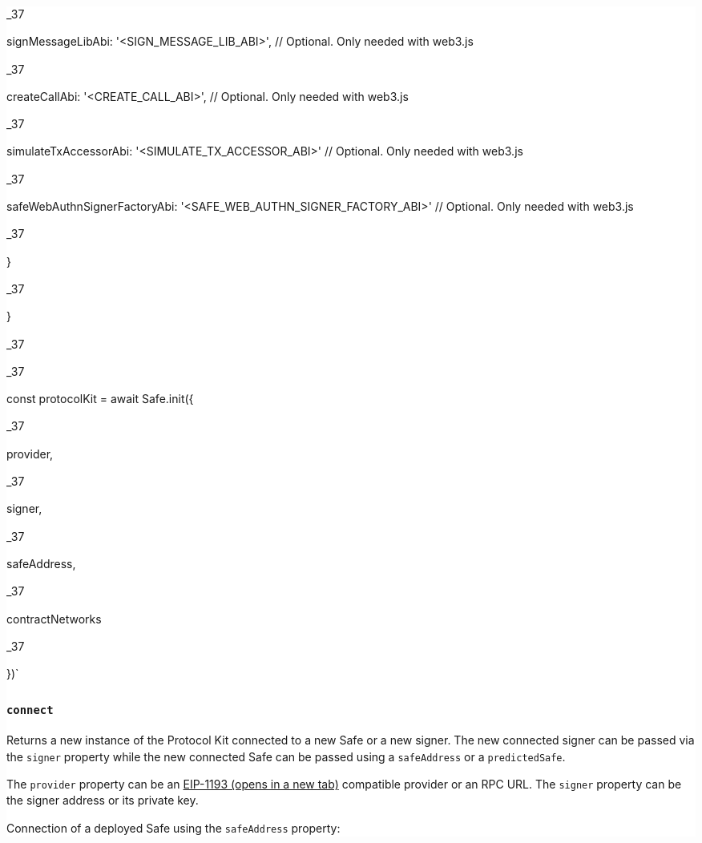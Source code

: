   _37

  signMessageLibAbi: '<SIGN_MESSAGE_LIB_ABI>', // Optional. Only needed with web3.js

  _37

  createCallAbi: '<CREATE_CALL_ABI>', // Optional. Only needed with web3.js

  _37

  simulateTxAccessorAbi: '<SIMULATE_TX_ACCESSOR_ABI>' // Optional. Only needed with web3.js

  _37

  safeWebAuthnSignerFactoryAbi: '<SAFE_WEB_AUTHN_SIGNER_FACTORY_ABI>' // Optional. Only needed with web3.js

  _37

  }

  _37

  }

  _37

  _37

  const protocolKit = await Safe.init({

  _37

  provider,

  _37

  signer,

  _37

  safeAddress,

  _37

  contractNetworks

  _37

  })`

### `connect`

Returns a new instance of the Protocol Kit connected to a new Safe or a new signer. The new connected signer can be passed via the `signer` property while the new connected Safe can be passed using a `safeAddress` or a `predictedSafe`.

The `provider` property can be an [EIP-1193 (opens in a new tab)](https://eips.ethereum.org/EIPS/eip-1193) compatible provider or an RPC URL. The `signer` property can be the signer address or its private key.

Connection of a deployed Safe using the `safeAddress` property:
